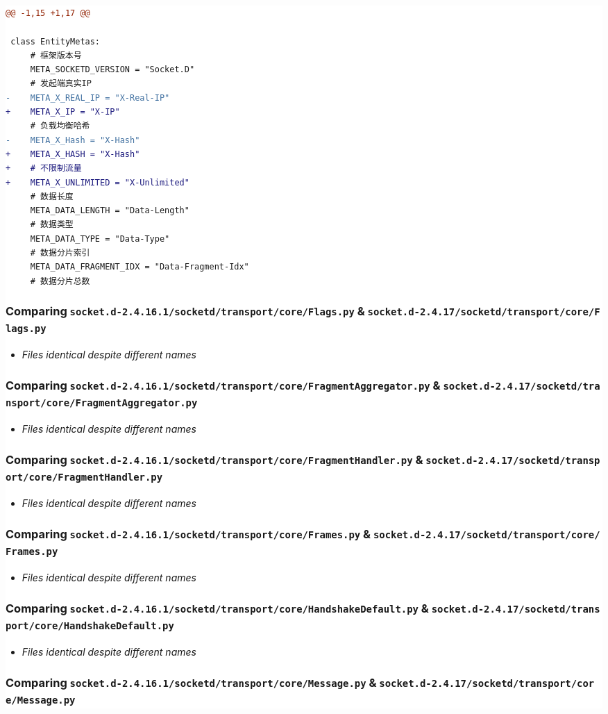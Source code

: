 ```diff
@@ -1,15 +1,17 @@
 
 class EntityMetas:
     # 框架版本号
     META_SOCKETD_VERSION = "Socket.D"
     # 发起端真实IP
-    META_X_REAL_IP = "X-Real-IP"
+    META_X_IP = "X-IP"
     # 负载均衡哈希
-    META_X_Hash = "X-Hash"
+    META_X_HASH = "X-Hash"
+    # 不限制流量
+    META_X_UNLIMITED = "X-Unlimited"
     # 数据长度
     META_DATA_LENGTH = "Data-Length"
     # 数据类型
     META_DATA_TYPE = "Data-Type"
     # 数据分片索引
     META_DATA_FRAGMENT_IDX = "Data-Fragment-Idx"
     # 数据分片总数
```

### Comparing `socket.d-2.4.16.1/socketd/transport/core/Flags.py` & `socket.d-2.4.17/socketd/transport/core/Flags.py`

 * *Files identical despite different names*

### Comparing `socket.d-2.4.16.1/socketd/transport/core/FragmentAggregator.py` & `socket.d-2.4.17/socketd/transport/core/FragmentAggregator.py`

 * *Files identical despite different names*

### Comparing `socket.d-2.4.16.1/socketd/transport/core/FragmentHandler.py` & `socket.d-2.4.17/socketd/transport/core/FragmentHandler.py`

 * *Files identical despite different names*

### Comparing `socket.d-2.4.16.1/socketd/transport/core/Frames.py` & `socket.d-2.4.17/socketd/transport/core/Frames.py`

 * *Files identical despite different names*

### Comparing `socket.d-2.4.16.1/socketd/transport/core/HandshakeDefault.py` & `socket.d-2.4.17/socketd/transport/core/HandshakeDefault.py`

 * *Files identical despite different names*

### Comparing `socket.d-2.4.16.1/socketd/transport/core/Message.py` & `socket.d-2.4.17/socketd/transport/core/Message.py`
